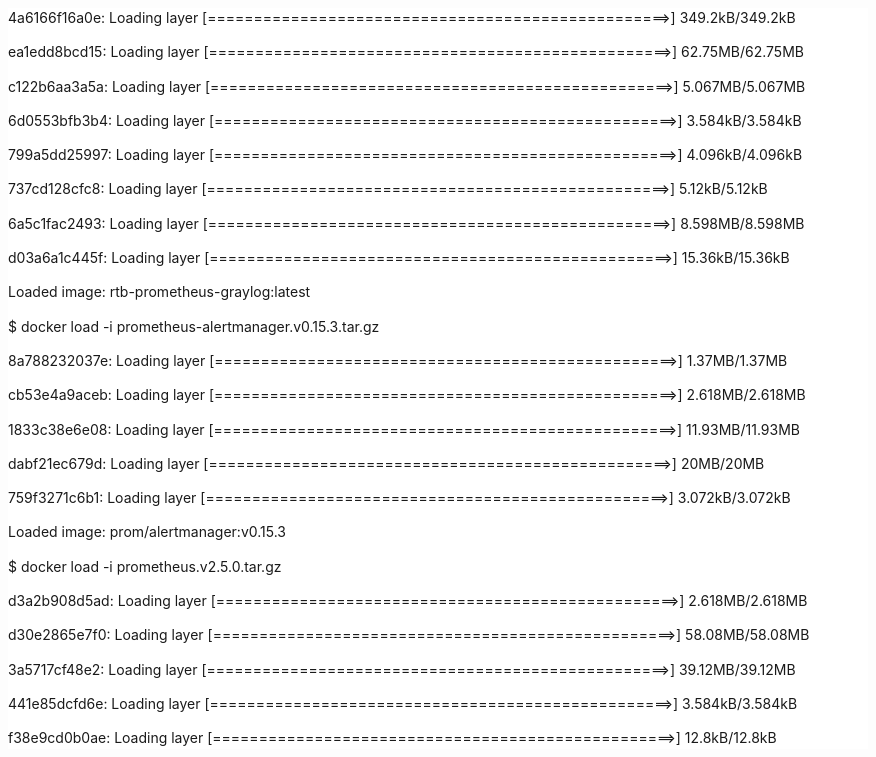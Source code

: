4a6166f16a0e: Loading layer
\[==================================================\>\] 349.2kB/349.2kB

ea1edd8bcd15: Loading layer
\[==================================================\>\] 62.75MB/62.75MB

c122b6aa3a5a: Loading layer
\[==================================================\>\] 5.067MB/5.067MB

6d0553bfb3b4: Loading layer
\[==================================================\>\] 3.584kB/3.584kB

799a5dd25997: Loading layer
\[==================================================\>\] 4.096kB/4.096kB

737cd128cfc8: Loading layer
\[==================================================\>\] 5.12kB/5.12kB

6a5c1fac2493: Loading layer
\[==================================================\>\] 8.598MB/8.598MB

d03a6a1c445f: Loading layer
\[==================================================\>\] 15.36kB/15.36kB

Loaded image: rtb-prometheus-graylog:latest

\$ docker load -i prometheus-alertmanager.v0.15.3.tar.gz

8a788232037e: Loading layer
\[==================================================\>\] 1.37MB/1.37MB

cb53e4a9aceb: Loading layer
\[==================================================\>\] 2.618MB/2.618MB

1833c38e6e08: Loading layer
\[==================================================\>\] 11.93MB/11.93MB

dabf21ec679d: Loading layer
\[==================================================\>\] 20MB/20MB

759f3271c6b1: Loading layer
\[==================================================\>\] 3.072kB/3.072kB

Loaded image: prom/alertmanager:v0.15.3

\$ docker load -i prometheus.v2.5.0.tar.gz

d3a2b908d5ad: Loading layer
\[==================================================\>\] 2.618MB/2.618MB

d30e2865e7f0: Loading layer
\[==================================================\>\] 58.08MB/58.08MB

3a5717cf48e2: Loading layer
\[==================================================\>\] 39.12MB/39.12MB

441e85dcfd6e: Loading layer
\[==================================================\>\] 3.584kB/3.584kB

f38e9cd0b0ae: Loading layer
\[==================================================\>\] 12.8kB/12.8kB
